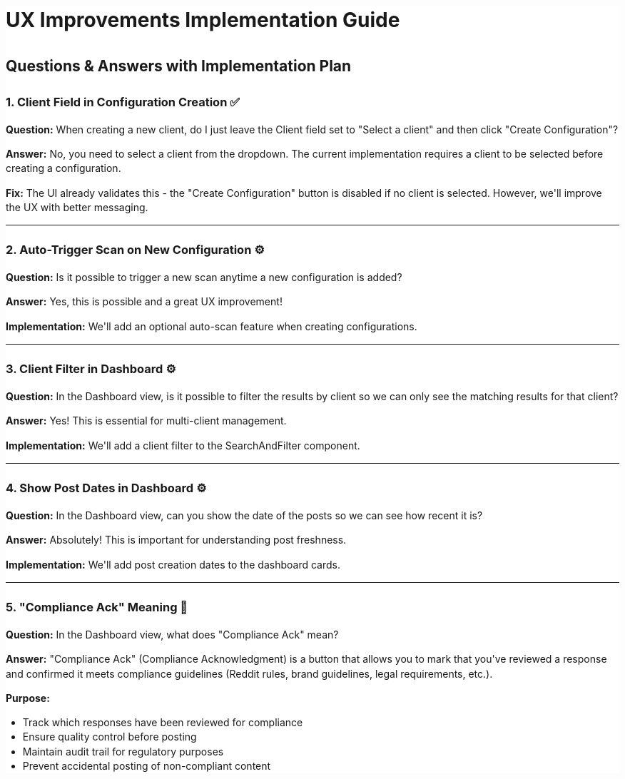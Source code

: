 # UX Improvements Implementation Guide

## Questions & Answers with Implementation Plan

### 1. Client Field in Configuration Creation ✅
**Question:** When creating a new client, do I just leave the Client field set to "Select a client" and then click "Create Configuration"?

**Answer:** No, you need to select a client from the dropdown. The current implementation requires a client to be selected before creating a configuration.

**Fix:** The UI already validates this - the "Create Configuration" button is disabled if no client is selected. However, we'll improve the UX with better messaging.

---

### 2. Auto-Trigger Scan on New Configuration ⚙️
**Question:** Is it possible to trigger a new scan anytime a new configuration is added?

**Answer:** Yes, this is possible and a great UX improvement!

**Implementation:** We'll add an optional auto-scan feature when creating configurations.

---

### 3. Client Filter in Dashboard ⚙️
**Question:** In the Dashboard view, is it possible to filter the results by client so we can only see the matching results for that client?

**Answer:** Yes! This is essential for multi-client management.

**Implementation:** We'll add a client filter to the SearchAndFilter component.

---

### 4. Show Post Dates in Dashboard ⚙️
**Question:** In the Dashboard view, can you show the date of the posts so we can see how recent it is?

**Answer:** Absolutely! This is important for understanding post freshness.

**Implementation:** We'll add post creation dates to the dashboard cards.

---

### 5. "Compliance Ack" Meaning 📖
**Question:** In the Dashboard view, what does "Compliance Ack" mean?

**Answer:** "Compliance Ack" (Compliance Acknowledgment) is a button that allows you to mark that you've reviewed a response and confirmed it meets compliance guidelines (Reddit rules, brand guidelines, legal requirements, etc.). 

**Purpose:**
- Track which responses have been reviewed for compliance
- Ensure quality control before posting
- Maintain audit trail for regulatory purposes
- Prevent accidental posting of non-compliant content
